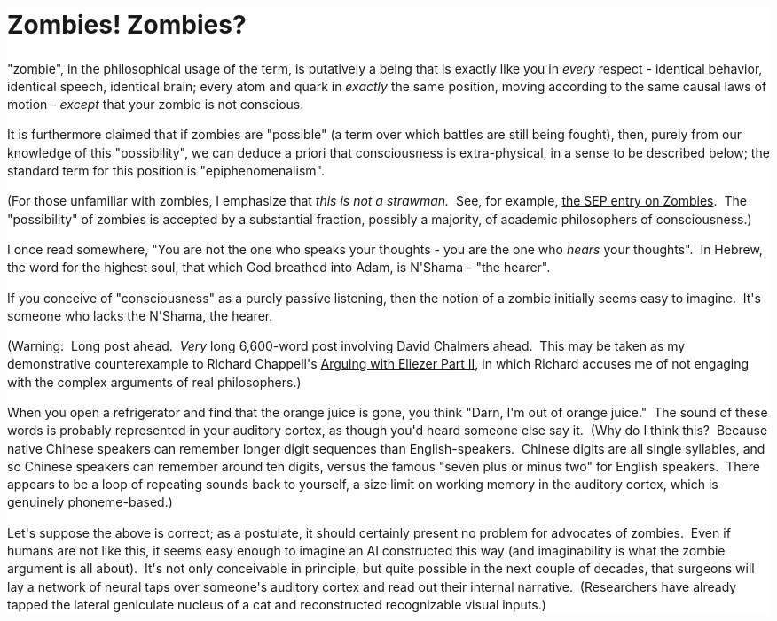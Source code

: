
# Zombies! Zombies?

"zombie", in the philosophical usage of the term, is putatively a
being that is exactly like you in *every* respect - identical
behavior, identical speech, identical brain; every atom and quark
in *exactly* the same position, moving according to the same causal
laws of motion - *except* that your zombie is not conscious.

It is furthermore claimed that if zombies are "possible" (a term
over which battles are still being fought), then, purely from our
knowledge of this "possibility", we can deduce a priori that
consciousness is extra-physical, in a sense to be described below;
the standard term for this position is "epiphenomenalism".

(For those unfamiliar with zombies, I emphasize that
*this is not a strawman.*  See, for example,
[the SEP entry on Zombies](http://plato.stanford.edu/entries/zombies/). 
The "possibility" of zombies is accepted by a substantial fraction,
possibly a majority, of academic philosophers of consciousness.)

I once read somewhere, "You are not the one who speaks your
thoughts - you are the one who *hears* your thoughts".  In Hebrew,
the word for the highest soul, that which God breathed into Adam,
is N'Shama - "the hearer".

If you conceive of "consciousness" as a purely passive listening,
then the notion of a zombie initially seems easy to imagine.  It's
someone who lacks the N'Shama, the hearer.

(Warning:  Long post ahead.  *Very* long 6,600-word post involving
David Chalmers ahead.  This may be taken as my demonstrative
counterexample to Richard Chappell's
[Arguing with Eliezer Part II](http://www.philosophyetc.net/2008/03/arguing-with-eliezer-part-ii.html),
in which Richard accuses me of not engaging with the complex
arguments of real philosophers.)

When you open a refrigerator and find that the orange juice is
gone, you think "Darn, I'm out of orange juice."  The sound of
these words is probably represented in your auditory cortex, as
though you'd heard someone else say it.  (Why do I think this? 
Because native Chinese speakers can remember longer digit sequences
than English-speakers.  Chinese digits are all single syllables,
and so Chinese speakers can remember around ten digits, versus the
famous "seven plus or minus two" for English speakers.  There
appears to be a loop of repeating sounds back to yourself, a size
limit on working memory in the auditory cortex, which is genuinely
phoneme-based.)

Let's suppose the above is correct; as a postulate, it should
certainly present no problem for advocates of zombies.  Even if
humans are not like this, it seems easy enough to imagine an AI
constructed this way (and imaginability is what the zombie argument
is all about).  It's not only conceivable in principle, but quite
possible in the next couple of decades, that surgeons will lay a
network of neural taps over someone's auditory cortex and read out
their internal narrative.  (Researchers have already tapped the
lateral geniculate nucleus of a cat and reconstructed recognizable
visual inputs.)
